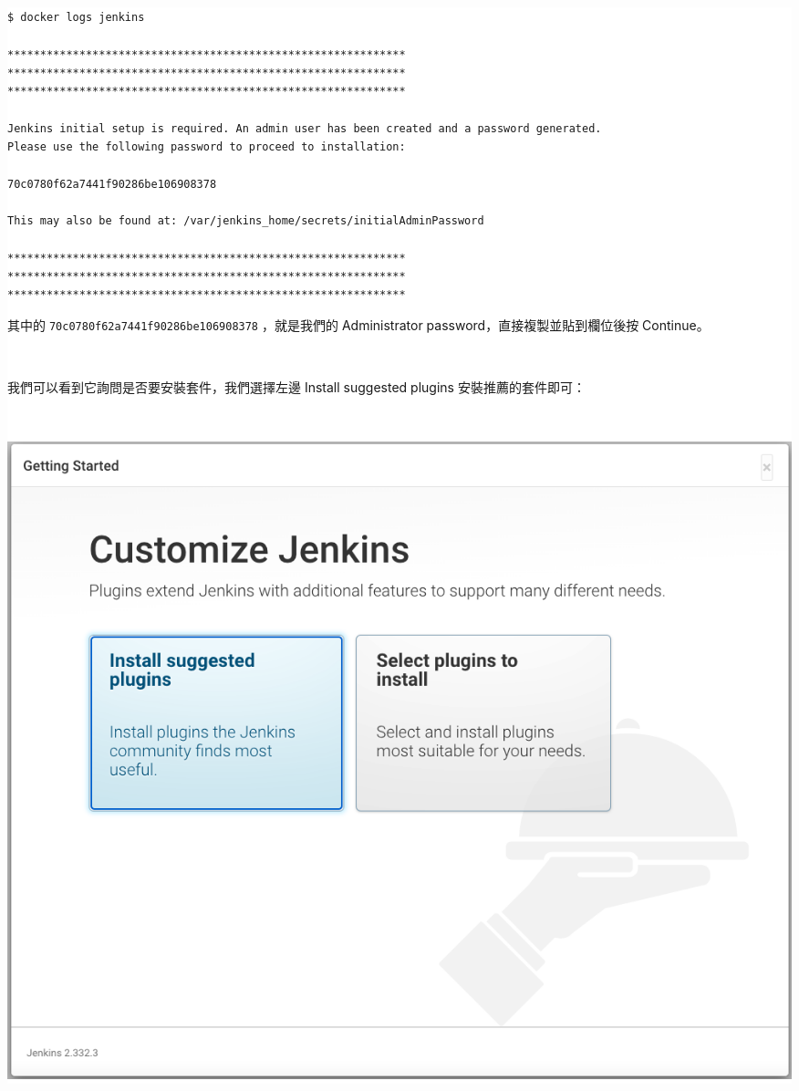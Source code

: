 ```sh
$ docker logs jenkins

*************************************************************
*************************************************************
*************************************************************

Jenkins initial setup is required. An admin user has been created and a password generated.
Please use the following password to proceed to installation:

70c0780f62a7441f90286be106908378

This may also be found at: /var/jenkins_home/secrets/initialAdminPassword

*************************************************************
*************************************************************
*************************************************************
```
其中的 `70c0780f62a7441f90286be106908378` ，就是我們的 Administrator password，直接複製並貼到欄位後按 Continue。

<br>

我們可以看到它詢問是否要安裝套件，我們選擇左邊 Install suggested plugins 安裝推薦的套件即可：

<br>

![圖片](https://raw.githubusercontent.com/880831ian/Jenkins/master/images/plugins.png)
